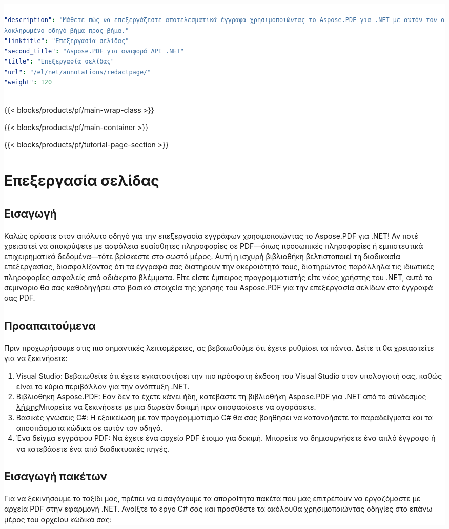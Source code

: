 ```yaml
---
"description": "Μάθετε πώς να επεξεργάζεστε αποτελεσματικά έγγραφα χρησιμοποιώντας το Aspose.PDF για .NET με αυτόν τον ολοκληρωμένο οδηγό βήμα προς βήμα."
"linktitle": "Επεξεργασία σελίδας"
"second_title": "Aspose.PDF για αναφορά API .NET"
"title": "Επεξεργασία σελίδας"
"url": "/el/net/annotations/redactpage/"
"weight": 120
---
```


{{< blocks/products/pf/main-wrap-class >}}

{{< blocks/products/pf/main-container >}}

{{< blocks/products/pf/tutorial-page-section >}}

# Επεξεργασία σελίδας

## Εισαγωγή

Καλώς ορίσατε στον απόλυτο οδηγό για την επεξεργασία εγγράφων χρησιμοποιώντας το Aspose.PDF για .NET! Αν ποτέ χρειαστεί να αποκρύψετε με ασφάλεια ευαίσθητες πληροφορίες σε PDF—όπως προσωπικές πληροφορίες ή εμπιστευτικά επιχειρηματικά δεδομένα—τότε βρίσκεστε στο σωστό μέρος. Αυτή η ισχυρή βιβλιοθήκη βελτιστοποιεί τη διαδικασία επεξεργασίας, διασφαλίζοντας ότι τα έγγραφά σας διατηρούν την ακεραιότητά τους, διατηρώντας παράλληλα τις ιδιωτικές πληροφορίες ασφαλείς από αδιάκριτα βλέμματα. Είτε είστε έμπειρος προγραμματιστής είτε νέος χρήστης του .NET, αυτό το σεμινάριο θα σας καθοδηγήσει στα βασικά στοιχεία της χρήσης του Aspose.PDF για την επεξεργασία σελίδων στα έγγραφά σας PDF.

## Προαπαιτούμενα

Πριν προχωρήσουμε στις πιο σημαντικές λεπτομέρειες, ας βεβαιωθούμε ότι έχετε ρυθμίσει τα πάντα. Δείτε τι θα χρειαστείτε για να ξεκινήσετε:

1. Visual Studio: Βεβαιωθείτε ότι έχετε εγκαταστήσει την πιο πρόσφατη έκδοση του Visual Studio στον υπολογιστή σας, καθώς είναι το κύριο περιβάλλον για την ανάπτυξη .NET.
2. Βιβλιοθήκη Aspose.PDF: Εάν δεν το έχετε κάνει ήδη, κατεβάστε τη βιβλιοθήκη Aspose.PDF για .NET από το [σύνδεσμος λήψης](https://releases.aspose.com/pdf/net/)Μπορείτε να ξεκινήσετε με μια δωρεάν δοκιμή πριν αποφασίσετε να αγοράσετε.
3. Βασικές γνώσεις C#: Η εξοικείωση με τον προγραμματισμό C# θα σας βοηθήσει να κατανοήσετε τα παραδείγματα και τα αποσπάσματα κώδικα σε αυτόν τον οδηγό.
4. Ένα δείγμα εγγράφου PDF: Να έχετε ένα αρχείο PDF έτοιμο για δοκιμή. Μπορείτε να δημιουργήσετε ένα απλό έγγραφο ή να κατεβάσετε ένα από διαδικτυακές πηγές.

## Εισαγωγή πακέτων

Για να ξεκινήσουμε το ταξίδι μας, πρέπει να εισαγάγουμε τα απαραίτητα πακέτα που μας επιτρέπουν να εργαζόμαστε με αρχεία PDF στην εφαρμογή .NET. Ανοίξτε το έργο C# σας και προσθέστε τα ακόλουθα χρησιμοποιώντας οδηγίες στο επάνω μέρος του αρχείου κώδικά σας:
